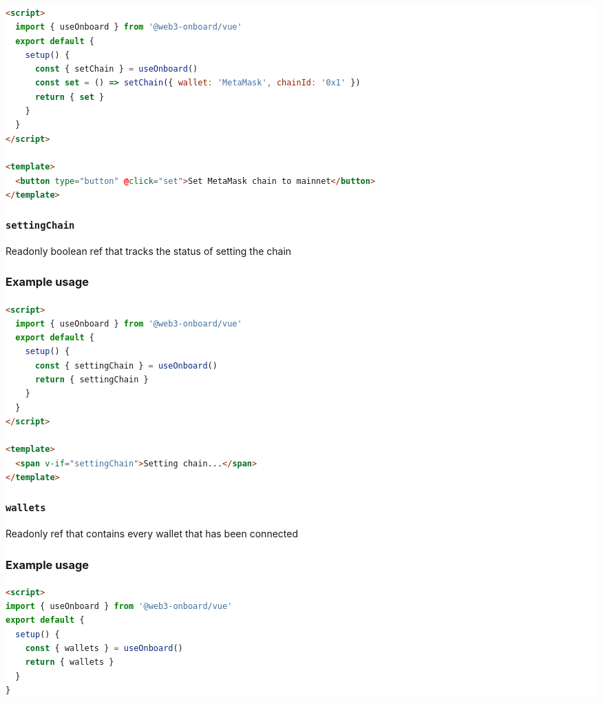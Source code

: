 ```html
<script>
  import { useOnboard } from '@web3-onboard/vue'
  export default {
    setup() {
      const { setChain } = useOnboard()
      const set = () => setChain({ wallet: 'MetaMask', chainId: '0x1' })
      return { set }
    }
  }
</script>

<template>
  <button type="button" @click="set">Set MetaMask chain to mainnet</button>
</template>
```

### `settingChain`

Readonly boolean ref that tracks the status of setting the chain

### Example usage

```html
<script>
  import { useOnboard } from '@web3-onboard/vue'
  export default {
    setup() {
      const { settingChain } = useOnboard()
      return { settingChain }
    }
  }
</script>

<template>
  <span v-if="settingChain">Setting chain...</span>
</template>
```

### `wallets`

Readonly ref that contains every wallet that has been connected

### Example usage

```html
<script>
import { useOnboard } from '@web3-onboard/vue'
export default {
  setup() {
    const { wallets } = useOnboard()
    return { wallets }
  }
}
```
